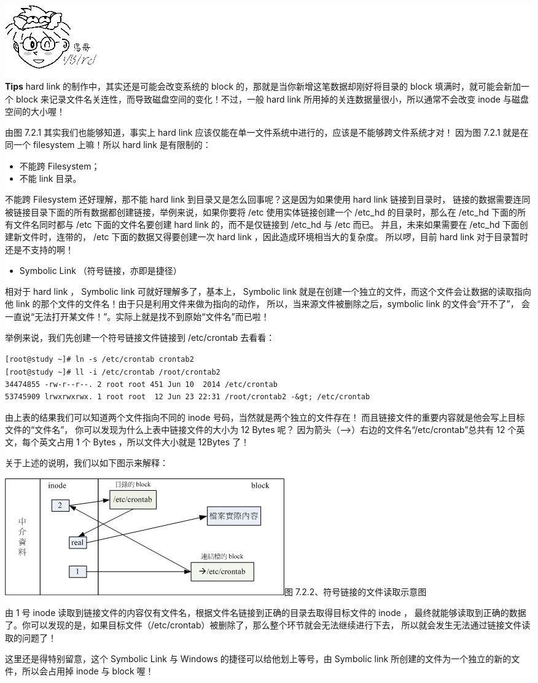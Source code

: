 ![鸟哥的图示](img/vbird_face.gif "鸟哥的图示")

**Tips** hard link 的制作中，其实还是可能会改变系统的 block 的，那就是当你新增这笔数据却刚好将目录的 block 填满时，就可能会新加一个 block 来记录文件名关连性，而导致磁盘空间的变化！不过，一般 hard link 所用掉的关连数据量很小，所以通常不会改变 inode 与磁盘空间的大小喔！

由图 7.2.1 其实我们也能够知道，事实上 hard link 应该仅能在单一文件系统中进行的，应该是不能够跨文件系统才对！ 因为图 7.2.1 就是在同一个 filesystem 上嘛！所以 hard link 是有限制的：

*   不能跨 Filesystem；
*   不能 link 目录。

不能跨 Filesystem 还好理解，那不能 hard link 到目录又是怎么回事呢？这是因为如果使用 hard link 链接到目录时， 链接的数据需要连同被链接目录下面的所有数据都创建链接，举例来说，如果你要将 /etc 使用实体链接创建一个 /etc_hd 的目录时，那么在 /etc_hd 下面的所有文件名同时都与 /etc 下面的文件名要创建 hard link 的，而不是仅链接到 /etc_hd 与 /etc 而已。 并且，未来如果需要在 /etc_hd 下面创建新文件时，连带的， /etc 下面的数据又得要创建一次 hard link ，因此造成环境相当大的复杂度。 所以啰，目前 hard link 对于目录暂时还是不支持的啊！

*   Symbolic Link （符号链接，亦即是捷径）

相对于 hard link ， Symbolic link 可就好理解多了，基本上， Symbolic link 就是在创建一个独立的文件，而这个文件会让数据的读取指向他 link 的那个文件的文件名！由于只是利用文件来做为指向的动作， 所以，当来源文件被删除之后，symbolic link 的文件会“开不了”， 会一直说“无法打开某文件！”。实际上就是找不到原始“文件名”而已啦！

举例来说，我们先创建一个符号链接文件链接到 /etc/crontab 去看看：

```
[root@study ~]# ln -s /etc/crontab crontab2
[root@study ~]# ll -i /etc/crontab /root/crontab2
34474855 -rw-r--r--. 2 root root 451 Jun 10  2014 /etc/crontab
53745909 lrwxrwxrwx. 1 root root  12 Jun 23 22:31 /root/crontab2 -&gt; /etc/crontab 
```

由上表的结果我们可以知道两个文件指向不同的 inode 号码，当然就是两个独立的文件存在！ 而且链接文件的重要内容就是他会写上目标文件的“文件名”， 你可以发现为什么上表中链接文件的大小为 12 Bytes 呢？ 因为箭头（-->）右边的文件名“/etc/crontab”总共有 12 个英文，每个英文占用 1 个 Bytes ，所以文件大小就是 12Bytes 了！

关于上述的说明，我们以如下图示来解释：

![符号链接的文件读取示意图](img/symbolic_link1.gif)图 7.2.2、符号链接的文件读取示意图

由 1 号 inode 读取到链接文件的内容仅有文件名，根据文件名链接到正确的目录去取得目标文件的 inode ， 最终就能够读取到正确的数据了。你可以发现的是，如果目标文件（/etc/crontab）被删除了，那么整个环节就会无法继续进行下去， 所以就会发生无法通过链接文件读取的问题了！

这里还是得特别留意，这个 Symbolic Link 与 Windows 的捷径可以给他划上等号，由 Symbolic link 所创建的文件为一个独立的新的文件，所以会占用掉 inode 与 block 喔！
